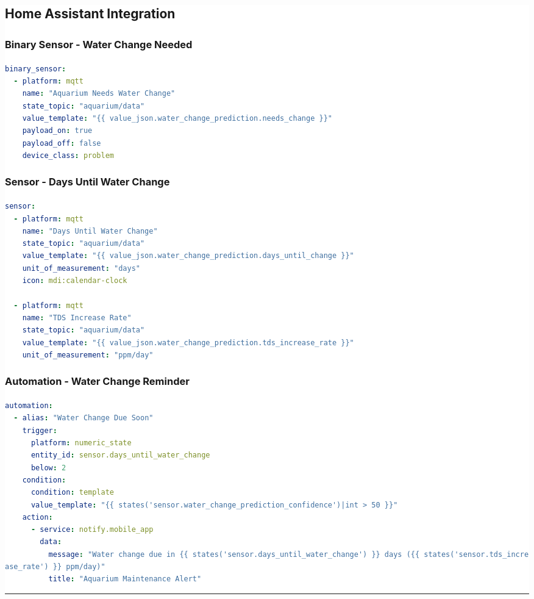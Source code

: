 
## Home Assistant Integration

### Binary Sensor - Water Change Needed
```yaml
binary_sensor:
  - platform: mqtt
    name: "Aquarium Needs Water Change"
    state_topic: "aquarium/data"
    value_template: "{{ value_json.water_change_prediction.needs_change }}"
    payload_on: true
    payload_off: false
    device_class: problem
```

### Sensor - Days Until Water Change
```yaml
sensor:
  - platform: mqtt
    name: "Days Until Water Change"
    state_topic: "aquarium/data"
    value_template: "{{ value_json.water_change_prediction.days_until_change }}"
    unit_of_measurement: "days"
    icon: mdi:calendar-clock
    
  - platform: mqtt
    name: "TDS Increase Rate"
    state_topic: "aquarium/data"
    value_template: "{{ value_json.water_change_prediction.tds_increase_rate }}"
    unit_of_measurement: "ppm/day"
```

### Automation - Water Change Reminder
```yaml
automation:
  - alias: "Water Change Due Soon"
    trigger:
      platform: numeric_state
      entity_id: sensor.days_until_water_change
      below: 2
    condition:
      condition: template
      value_template: "{{ states('sensor.water_change_prediction_confidence')|int > 50 }}"
    action:
      - service: notify.mobile_app
        data:
          message: "Water change due in {{ states('sensor.days_until_water_change') }} days ({{ states('sensor.tds_increase_rate') }} ppm/day)"
          title: "Aquarium Maintenance Alert"
```

---